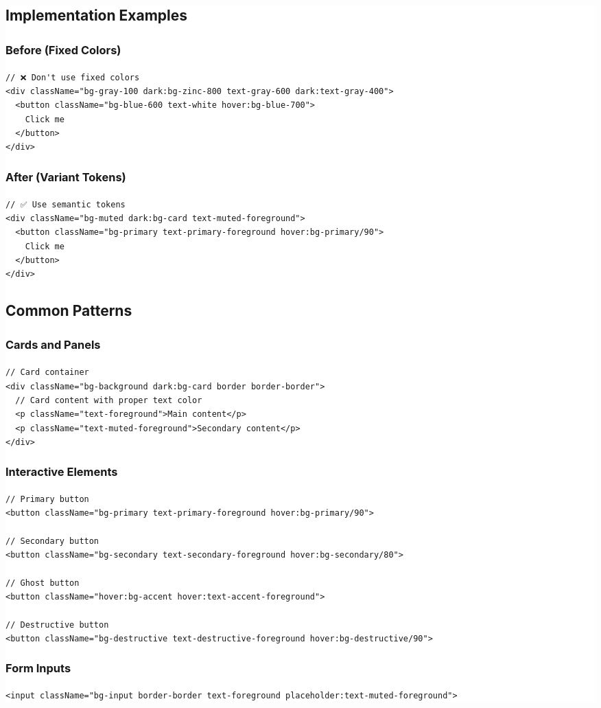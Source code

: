## Implementation Examples

### Before (Fixed Colors)
```tsx
// ❌ Don't use fixed colors
<div className="bg-gray-100 dark:bg-zinc-800 text-gray-600 dark:text-gray-400">
  <button className="bg-blue-600 text-white hover:bg-blue-700">
    Click me
  </button>
</div>
```

### After (Variant Tokens)
```tsx
// ✅ Use semantic tokens
<div className="bg-muted dark:bg-card text-muted-foreground">
  <button className="bg-primary text-primary-foreground hover:bg-primary/90">
    Click me
  </button>
</div>
```

## Common Patterns

### Cards and Panels
```tsx
// Card container
<div className="bg-background dark:bg-card border border-border">
  // Card content with proper text color
  <p className="text-foreground">Main content</p>
  <p className="text-muted-foreground">Secondary content</p>
</div>
```

### Interactive Elements
```tsx
// Primary button
<button className="bg-primary text-primary-foreground hover:bg-primary/90">

// Secondary button  
<button className="bg-secondary text-secondary-foreground hover:bg-secondary/80">

// Ghost button
<button className="hover:bg-accent hover:text-accent-foreground">

// Destructive button
<button className="bg-destructive text-destructive-foreground hover:bg-destructive/90">
```

### Form Inputs
```tsx
<input className="bg-input border-border text-foreground placeholder:text-muted-foreground">
```
